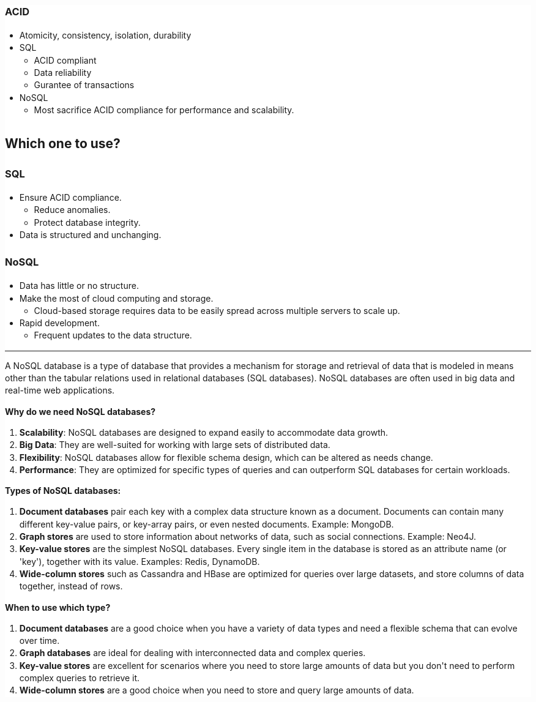 ### ACID
- Atomicity, consistency, isolation, durability
- SQL
  - ACID compliant
  - Data reliability
  - Gurantee of transactions
- NoSQL
  - Most sacrifice ACID compliance for performance and scalability.

## Which one to use?
### SQL
- Ensure ACID compliance.
  - Reduce anomalies.
  - Protect database integrity.
- Data is structured and unchanging.

### NoSQL
- Data has little or no structure.
- Make the most of cloud computing and storage.
  - Cloud-based storage requires data to be easily spread across multiple servers to scale up.
- Rapid development.
  - Frequent updates to the data structure.
---

A NoSQL database is a type of database that provides a mechanism for storage and retrieval of data that is modeled in means other than the tabular relations used in relational databases (SQL databases). NoSQL databases are often used in big data and real-time web applications.

**Why do we need NoSQL databases?**

1. **Scalability**: NoSQL databases are designed to expand easily to accommodate data growth.
2. **Big Data**: They are well-suited for working with large sets of distributed data.
3. **Flexibility**: NoSQL databases allow for flexible schema design, which can be altered as needs change.
4. **Performance**: They are optimized for specific types of queries and can outperform SQL databases for certain workloads.

**Types of NoSQL databases:**

1. **Document databases** pair each key with a complex data structure known as a document. Documents can contain many different key-value pairs, or key-array pairs, or even nested documents. Example: MongoDB.
2. **Graph stores** are used to store information about networks of data, such as social connections. Example: Neo4J.
3. **Key-value stores** are the simplest NoSQL databases. Every single item in the database is stored as an attribute name (or 'key'), together with its value. Examples: Redis, DynamoDB.
4. **Wide-column stores** such as Cassandra and HBase are optimized for queries over large datasets, and store columns of data together, instead of rows.

**When to use which type?**

1. **Document databases** are a good choice when you have a variety of data types and need a flexible schema that can evolve over time.
2. **Graph databases** are ideal for dealing with interconnected data and complex queries.
3. **Key-value stores** are excellent for scenarios where you need to store large amounts of data but you don't need to perform complex queries to retrieve it.
4. **Wide-column stores** are a good choice when you need to store and query large amounts of data.
